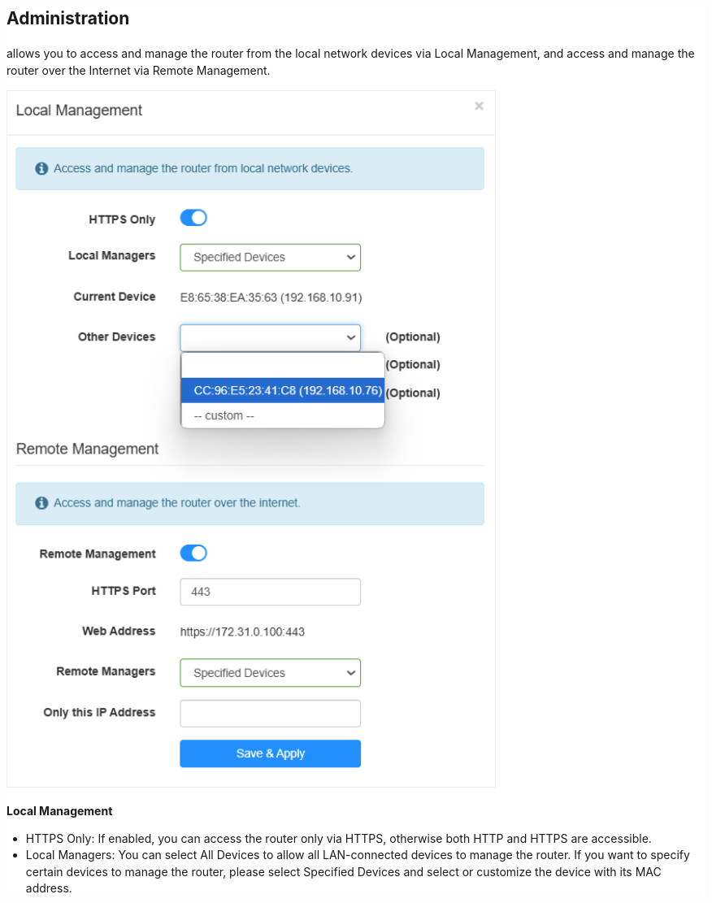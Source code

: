 
## Administration
allows you to access and manage the router from the local network devices via Local Management, and access and manage the router over the Internet via Remote Management.

<img src="/docs/image/wr3600/wr3600 (188).png" alt="替代文本" width="600px" style="border: 1px solid #eee;" />

**Local Management**

- HTTPS Only: If enabled, you can access the router only via HTTPS, otherwise both HTTP and HTTPS are accessible.
- Local Managers: You can select All Devices to allow all LAN-connected devices to manage the router. If you want to specify certain devices to manage the router, please select Specified Devices and select or customize the device with its MAC address.
